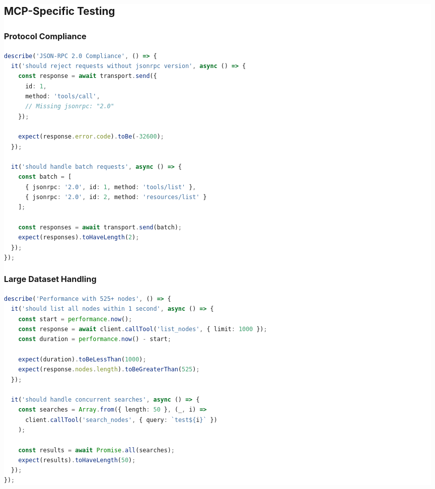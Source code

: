 ## MCP-Specific Testing

### Protocol Compliance

```typescript
describe('JSON-RPC 2.0 Compliance', () => {
  it('should reject requests without jsonrpc version', async () => {
    const response = await transport.send({
      id: 1,
      method: 'tools/call',
      // Missing jsonrpc: "2.0"
    });
    
    expect(response.error.code).toBe(-32600);
  });
  
  it('should handle batch requests', async () => {
    const batch = [
      { jsonrpc: '2.0', id: 1, method: 'tools/list' },
      { jsonrpc: '2.0', id: 2, method: 'resources/list' }
    ];
    
    const responses = await transport.send(batch);
    expect(responses).toHaveLength(2);
  });
});
```

### Large Dataset Handling

```typescript
describe('Performance with 525+ nodes', () => {
  it('should list all nodes within 1 second', async () => {
    const start = performance.now();
    const response = await client.callTool('list_nodes', { limit: 1000 });
    const duration = performance.now() - start;
    
    expect(duration).toBeLessThan(1000);
    expect(response.nodes.length).toBeGreaterThan(525);
  });
  
  it('should handle concurrent searches', async () => {
    const searches = Array.from({ length: 50 }, (_, i) => 
      client.callTool('search_nodes', { query: `test${i}` })
    );
    
    const results = await Promise.all(searches);
    expect(results).toHaveLength(50);
  });
});
```
